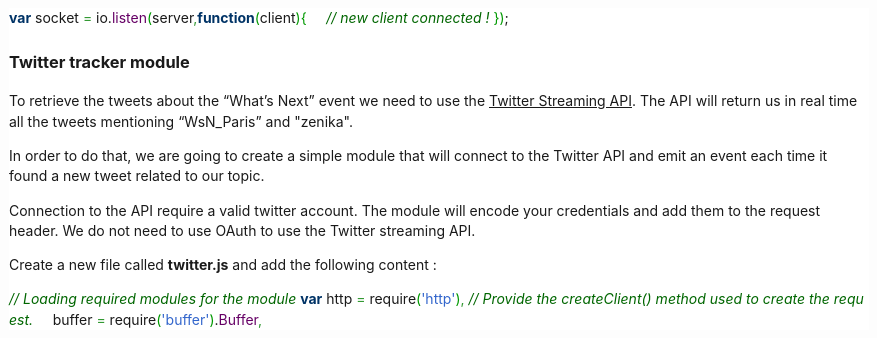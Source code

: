 <pre class="javascript code javascript" style="font-family:inherit"><span style="color: #003366; font-weight: bold;">var</span> socket <span style="color: #339933;">=</span> io.<span style="color: #660066;">listen</span><span style="color: #009900;">&#40;</span>server<span style="color: #339933;">,</span><span style="color: #003366; font-weight: bold;">function</span><span style="color: #009900;">&#40;</span>client<span style="color: #009900;">&#41;</span><span style="color: #009900;">&#123;</span>     <span style="color: #006600; font-style: italic;">// new client connected !</span> <span style="color: #009900;">&#125;</span><span style="color: #009900;">&#41;</span>;</pre> <h3>Twitter tracker module</h3> <p>To retrieve the tweets about the “What’s Next” event we need to use the <a href="http://dev.twitter.com/pages/streaming_api">Twitter Streaming API</a>. The API will return us in real time all the tweets mentioning “WsN_Paris” and "zenika".</p> <p>In order to do that, we are going to create a simple module that will connect to the Twitter API and emit an event each time it found a new tweet related to our topic.</p> <p>Connection to the API require a valid twitter account. The module will encode your credentials and add them to the request header. We do not need to use OAuth to use the Twitter streaming API.</p> <p>Create a new file called <strong>twitter.js</strong> and add the following content :</p> <pre class="javascript code javascript" style="font-family:inherit"><span style="color: #006600; font-style: italic;">// Loading required modules for the module</span> <span style="color: #003366; font-weight: bold;">var</span> http <span style="color: #339933;">=</span> require<span style="color: #009900;">&#40;</span><span style="color: #3366CC;">'http'</span><span style="color: #009900;">&#41;</span><span style="color: #339933;">,</span> <span style="color: #006600; font-style: italic;">// Provide the createClient() method used to create the request.</span>     buffer <span style="color: #339933;">=</span> require<span style="color: #009900;">&#40;</span><span style="color: #3366CC;">'buffer'</span><span style="color: #009900;">&#41;</span>.<span style="color: #660066;">Buffer</span><span style="color: #339933;">,</span> <span style="col
